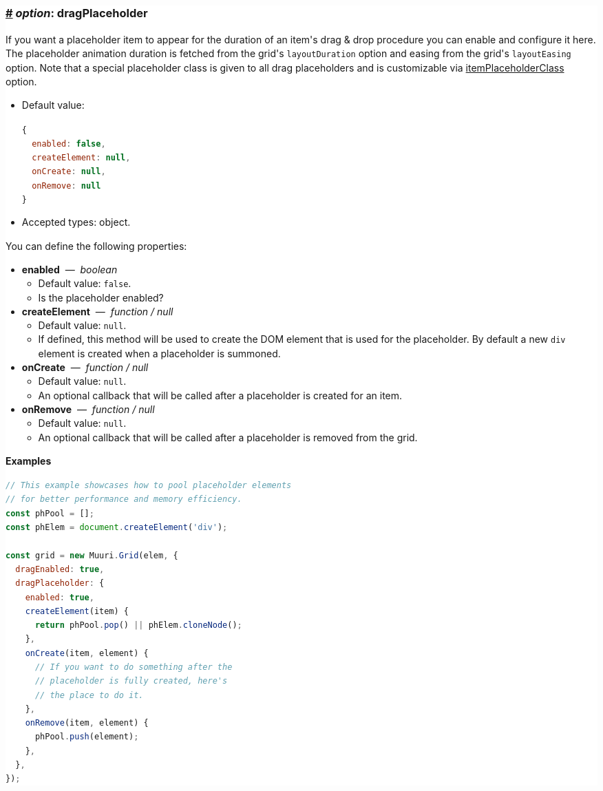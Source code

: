 <h3><a id="grid-option-dragplaceholder" href="#grid-option-dragplaceholder" aria-hidden="true">#</a> <i>option</i>: dragPlaceholder</h3>

If you want a placeholder item to appear for the duration of an item's drag & drop procedure you can enable and configure it here. The placeholder animation duration is fetched from the grid's `layoutDuration` option and easing from the grid's `layoutEasing` option. Note that a special placeholder class is given to all drag placeholders and is customizable via [itemPlaceholderClass](#grid-option-itemplaceholderclass) option.

- Default value:
  ```javascript
  {
    enabled: false,
    createElement: null,
    onCreate: null,
    onRemove: null
  }
  ```
- Accepted types: object.

You can define the following properties:

- **enabled** &nbsp;&mdash;&nbsp; _boolean_
  - Default value: `false`.
  - Is the placeholder enabled?
- **createElement** &nbsp;&mdash;&nbsp; _function / null_
  - Default value: `null`.
  - If defined, this method will be used to create the DOM element that is used for the placeholder. By default a new `div` element is created when a placeholder is summoned.
- **onCreate** &nbsp;&mdash;&nbsp; _function / null_
  - Default value: `null`.
  - An optional callback that will be called after a placeholder is created for an item.
- **onRemove** &nbsp;&mdash;&nbsp; _function / null_
  - Default value: `null`.
  - An optional callback that will be called after a placeholder is removed from the grid.

**Examples**

```javascript
// This example showcases how to pool placeholder elements
// for better performance and memory efficiency.
const phPool = [];
const phElem = document.createElement('div');

const grid = new Muuri.Grid(elem, {
  dragEnabled: true,
  dragPlaceholder: {
    enabled: true,
    createElement(item) {
      return phPool.pop() || phElem.cloneNode();
    },
    onCreate(item, element) {
      // If you want to do something after the
      // placeholder is fully created, here's
      // the place to do it.
    },
    onRemove(item, element) {
      phPool.push(element);
    },
  },
});
```
